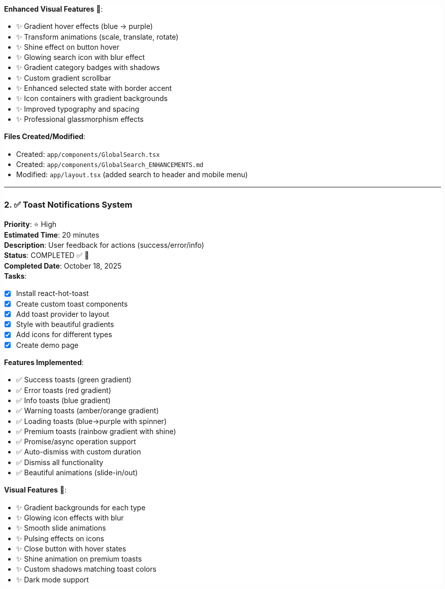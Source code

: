 **Enhanced Visual Features** 🎨:
- ✨ Gradient hover effects (blue → purple)
- ✨ Transform animations (scale, translate, rotate)
- ✨ Shine effect on button hover
- ✨ Glowing search icon with blur effect
- ✨ Gradient category badges with shadows
- ✨ Custom gradient scrollbar
- ✨ Enhanced selected state with border accent
- ✨ Icon containers with gradient backgrounds
- ✨ Improved typography and spacing
- ✨ Professional glassmorphism effects

**Files Created/Modified**:
- Created: `app/components/GlobalSearch.tsx`
- Created: `app/components/GlobalSearch_ENHANCEMENTS.md`
- Modified: `app/layout.tsx` (added search to header and mobile menu)

---

### 2. ✅ Toast Notifications System
**Priority**: ⭐ High  
**Estimated Time**: 20 minutes  
**Description**: User feedback for actions (success/error/info)  
**Status**: COMPLETED ✅ 🎨  
**Completed Date**: October 18, 2025  
**Tasks**:
- [x] Install react-hot-toast
- [x] Create custom toast components
- [x] Add toast provider to layout
- [x] Style with beautiful gradients
- [x] Add icons for different types
- [x] Create demo page

**Features Implemented**:
- ✅ Success toasts (green gradient)
- ✅ Error toasts (red gradient)
- ✅ Info toasts (blue gradient)
- ✅ Warning toasts (amber/orange gradient)
- ✅ Loading toasts (blue→purple with spinner)
- ✅ Premium toasts (rainbow gradient with shine)
- ✅ Promise/async operation support
- ✅ Auto-dismiss with custom duration
- ✅ Dismiss all functionality
- ✅ Beautiful animations (slide-in/out)

**Visual Features** 🎨:
- ✨ Gradient backgrounds for each type
- ✨ Glowing icon effects with blur
- ✨ Smooth slide animations
- ✨ Pulsing effects on icons
- ✨ Close button with hover states
- ✨ Shine animation on premium toasts
- ✨ Custom shadows matching toast colors
- ✨ Dark mode support
